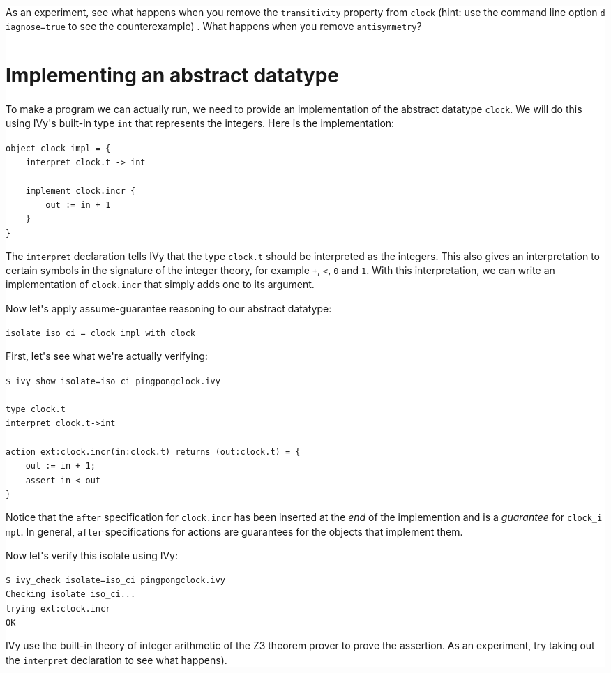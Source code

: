 As an experiment, see what happens when you remove the `transitivity`
property from `clock` (hint: use the command line option
`diagnose=true` to see the counterexample) . What happens when you
remove `antisymmetry`?

# Implementing an abstract datatype

To make a program we can actually run, we need to provide an
implementation of the abstract datatype `clock`. We will do this using
IVy's built-in type `int` that represents the integers. Here is
the implementation:

    object clock_impl = {
        interpret clock.t -> int
        
        implement clock.incr {
            out := in + 1
        }
    }

The `interpret` declaration tells IVy that the type `clock.t` should
be interpreted as the integers. This also gives an interpretation to
certain symbols in the signature of the integer theory, for example
`+`, `<`, `0` and `1`. With this interpretation, we can write an
implementation of `clock.incr` that simply adds one to its argument.

Now let's apply assume-guarantee reasoning to our abstract datatype:

    isolate iso_ci = clock_impl with clock

First, let's see what we're actually verifying:

    $ ivy_show isolate=iso_ci pingpongclock.ivy

    type clock.t
    interpret clock.t->int

    action ext:clock.incr(in:clock.t) returns (out:clock.t) = {
        out := in + 1;
        assert in < out
    }

Notice that the `after` specification for `clock.incr` has been
inserted at the *end* of the implemention and is a *guarantee* for
`clock_impl`. In general, `after` specifications for actions are
guarantees for the objects that implement them.

Now let's verify this isolate using IVy:

    $ ivy_check isolate=iso_ci pingpongclock.ivy
    Checking isolate iso_ci...
    trying ext:clock.incr
    OK

IVy use the built-in theory of integer arithmetic of the Z3 theorem
prover to prove the assertion. As an experiment, try taking out the
`interpret` declaration to see what happens). 

